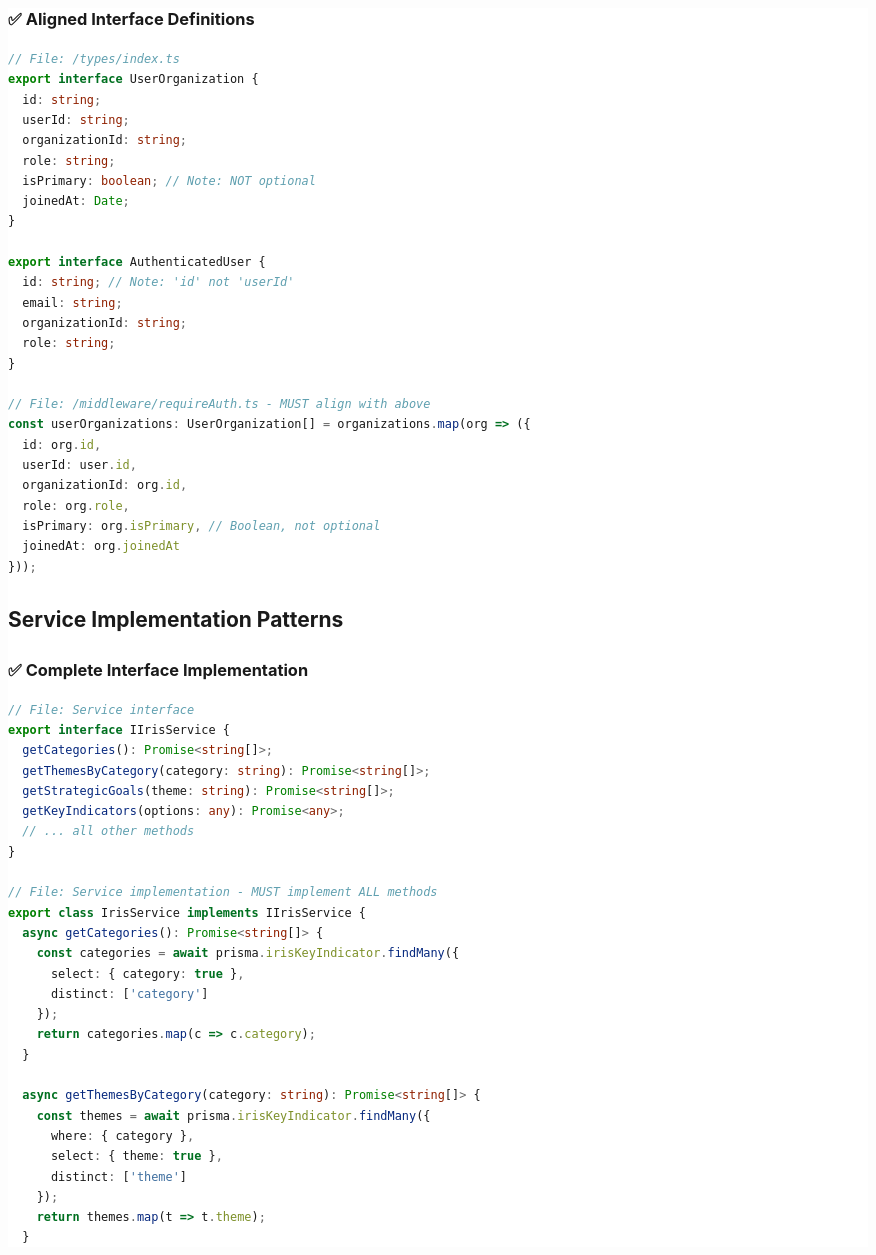 ### ✅ Aligned Interface Definitions

```typescript
// File: /types/index.ts
export interface UserOrganization {
  id: string;
  userId: string;
  organizationId: string;
  role: string;
  isPrimary: boolean; // Note: NOT optional
  joinedAt: Date;
}

export interface AuthenticatedUser {
  id: string; // Note: 'id' not 'userId'
  email: string;
  organizationId: string;
  role: string;
}

// File: /middleware/requireAuth.ts - MUST align with above
const userOrganizations: UserOrganization[] = organizations.map(org => ({
  id: org.id,
  userId: user.id,
  organizationId: org.id,
  role: org.role,
  isPrimary: org.isPrimary, // Boolean, not optional
  joinedAt: org.joinedAt
}));
```

## Service Implementation Patterns

### ✅ Complete Interface Implementation

```typescript
// File: Service interface
export interface IIrisService {
  getCategories(): Promise<string[]>;
  getThemesByCategory(category: string): Promise<string[]>;
  getStrategicGoals(theme: string): Promise<string[]>;
  getKeyIndicators(options: any): Promise<any>;
  // ... all other methods
}

// File: Service implementation - MUST implement ALL methods
export class IrisService implements IIrisService {
  async getCategories(): Promise<string[]> {
    const categories = await prisma.irisKeyIndicator.findMany({
      select: { category: true },
      distinct: ['category']
    });
    return categories.map(c => c.category);
  }

  async getThemesByCategory(category: string): Promise<string[]> {
    const themes = await prisma.irisKeyIndicator.findMany({
      where: { category },
      select: { theme: true },
      distinct: ['theme']
    });
    return themes.map(t => t.theme);
  }
```